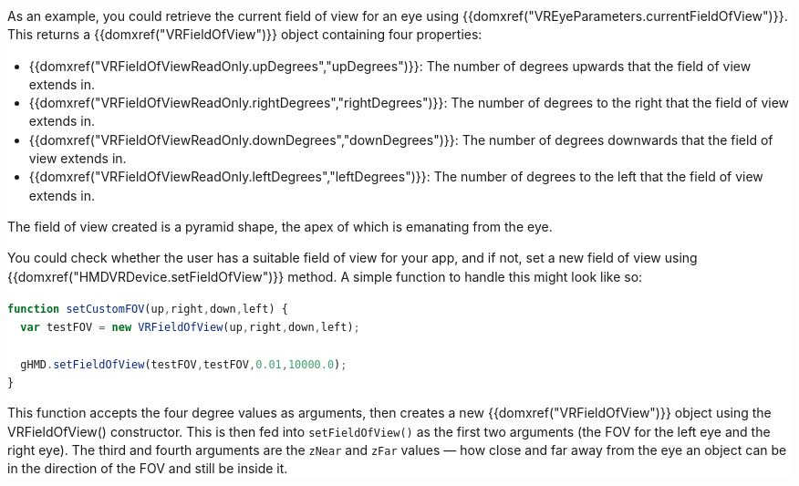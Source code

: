 As an example, you could retrieve the current field of view for an eye using {{domxref("VREyeParameters.currentFieldOfView")}}. This returns a {{domxref("VRFieldOfView")}} object containing four properties:

- {{domxref("VRFieldOfViewReadOnly.upDegrees","upDegrees")}}: The number of degrees upwards that the field of view extends in.
- {{domxref("VRFieldOfViewReadOnly.rightDegrees","rightDegrees")}}: The number of degrees to the right that the field of view extends in.
- {{domxref("VRFieldOfViewReadOnly.downDegrees","downDegrees")}}: The number of degrees downwards that the field of view extends in.
- {{domxref("VRFieldOfViewReadOnly.leftDegrees","leftDegrees")}}: The number of degrees to the left that the field of view extends in.

The field of view created is a pyramid shape, the apex of which is emanating from the eye.

You could check whether the user has a suitable field of view for your app, and if not, set a new field of view using {{domxref("HMDVRDevice.setFieldOfView")}} method. A simple function to handle this might look like so:

```js
function setCustomFOV(up,right,down,left) {
  var testFOV = new VRFieldOfView(up,right,down,left);

  gHMD.setFieldOfView(testFOV,testFOV,0.01,10000.0);
}
```

This function accepts the four degree values as arguments, then creates a new {{domxref("VRFieldOfView")}} object using the VRFieldOfView() constructor. This is then fed into `setFieldOfView()` as the first two arguments (the FOV for the left eye and the right eye). The third and fourth arguments are the `zNear` and `zFar` values — how close and far away from the eye an object can be in the direction of the FOV and still be inside it.
